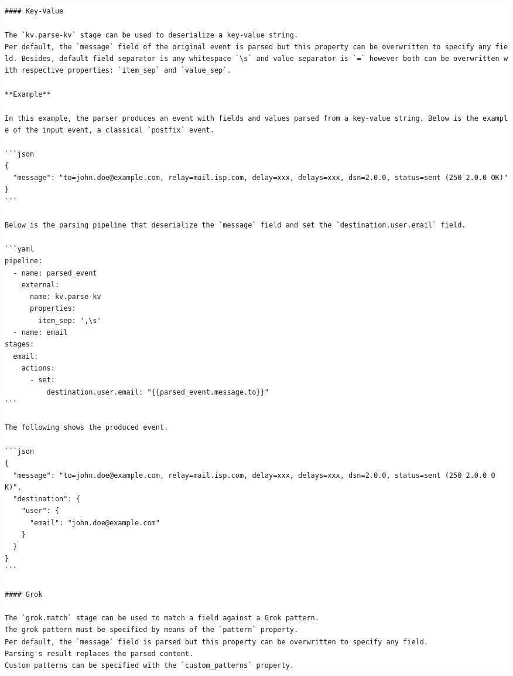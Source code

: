     #### Key-Value

    The `kv.parse-kv` stage can be used to deserialize a key-value string.
    Per default, the `message` field of the original event is parsed but this property can be overwritten to specify any field. Besides, default field separator is any whitespace `\s` and value separator is `=` however both can be overwritten with respective properties: `item_sep` and `value_sep`.

    **Example**

    In this example, the parser produces an event with fields and values parsed from a key-value string. Below is the example of the input event, a classical `postfix` event.

    ```json
    {
      "message": "to=john.doe@example.com, relay=mail.isp.com, delay=xxx, delays=xxx, dsn=2.0.0, status=sent (250 2.0.0 OK)"
    }
    ```

    Below is the parsing pipeline that deserialize the `message` field and set the `destination.user.email` field.

    ```yaml
    pipeline:
      - name: parsed_event
        external:
          name: kv.parse-kv
          properties:
            item_sep: ',\s'
      - name: email
    stages:
      email:
        actions:
          - set:
              destination.user.email: "{{parsed_event.message.to}}"
    ```

    The following shows the produced event.

    ```json
    {
      "message": "to=john.doe@example.com, relay=mail.isp.com, delay=xxx, delays=xxx, dsn=2.0.0, status=sent (250 2.0.0 OK)",
      "destination": {
        "user": {
          "email": "john.doe@example.com"
        }
      }
    }
    ```

    #### Grok

    The `grok.match` stage can be used to match a field against a Grok pattern.
    The grok pattern must be specified by means of the `pattern` property.
    Per default, the `message` field is parsed but this property can be overwritten to specify any field.
    Parsing's result replaces the parsed content.
    Custom patterns can be specified with the `custom_patterns` property.
